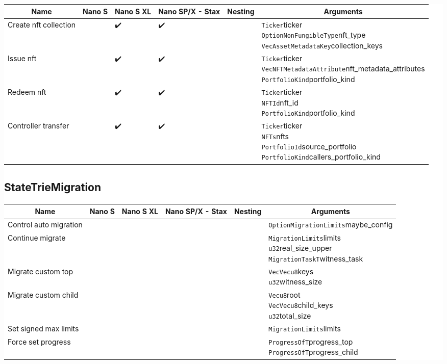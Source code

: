| Name                  | Nano S | Nano S XL          | Nano SP/X - Stax   | Nesting | Arguments                                                                                                      |
| --------------------- | ------ | ------------------ | ------------------ | ------- | -------------------------------------------------------------------------------------------------------------- |
| Create nft collection |        | :heavy_check_mark: | :heavy_check_mark: |         | `Ticker`ticker<br/>`OptionNonFungibleType`nft_type<br/>`VecAssetMetadataKey`collection_keys<br/>               |
| Issue nft             |        | :heavy_check_mark: | :heavy_check_mark: |         | `Ticker`ticker<br/>`VecNFTMetadataAttribute`nft_metadata_attributes<br/>`PortfolioKind`portfolio_kind<br/>     |
| Redeem nft            |        | :heavy_check_mark: | :heavy_check_mark: |         | `Ticker`ticker<br/>`NFTId`nft_id<br/>`PortfolioKind`portfolio_kind<br/>                                        |
| Controller transfer   |        | :heavy_check_mark: | :heavy_check_mark: |         | `Ticker`ticker<br/>`NFTs`nfts<br/>`PortfolioId`source_portfolio<br/>`PortfolioKind`callers_portfolio_kind<br/> |

## StateTrieMigration

| Name                   | Nano S | Nano S XL | Nano SP/X - Stax | Nesting | Arguments                                                                              |
| ---------------------- | ------ | --------- | ---------------- | ------- | -------------------------------------------------------------------------------------- |
| Control auto migration |        |           |                  |         | `OptionMigrationLimits`maybe_config<br/>                                               |
| Continue migrate       |        |           |                  |         | `MigrationLimits`limits<br/>`u32`real_size_upper<br/>`MigrationTaskT`witness_task<br/> |
| Migrate custom top     |        |           |                  |         | `VecVecu8`keys<br/>`u32`witness_size<br/>                                              |
| Migrate custom child   |        |           |                  |         | `Vecu8`root<br/>`VecVecu8`child_keys<br/>`u32`total_size<br/>                          |
| Set signed max limits  |        |           |                  |         | `MigrationLimits`limits<br/>                                                           |
| Force set progress     |        |           |                  |         | `ProgressOfT`progress_top<br/>`ProgressOfT`progress_child<br/>                         |

